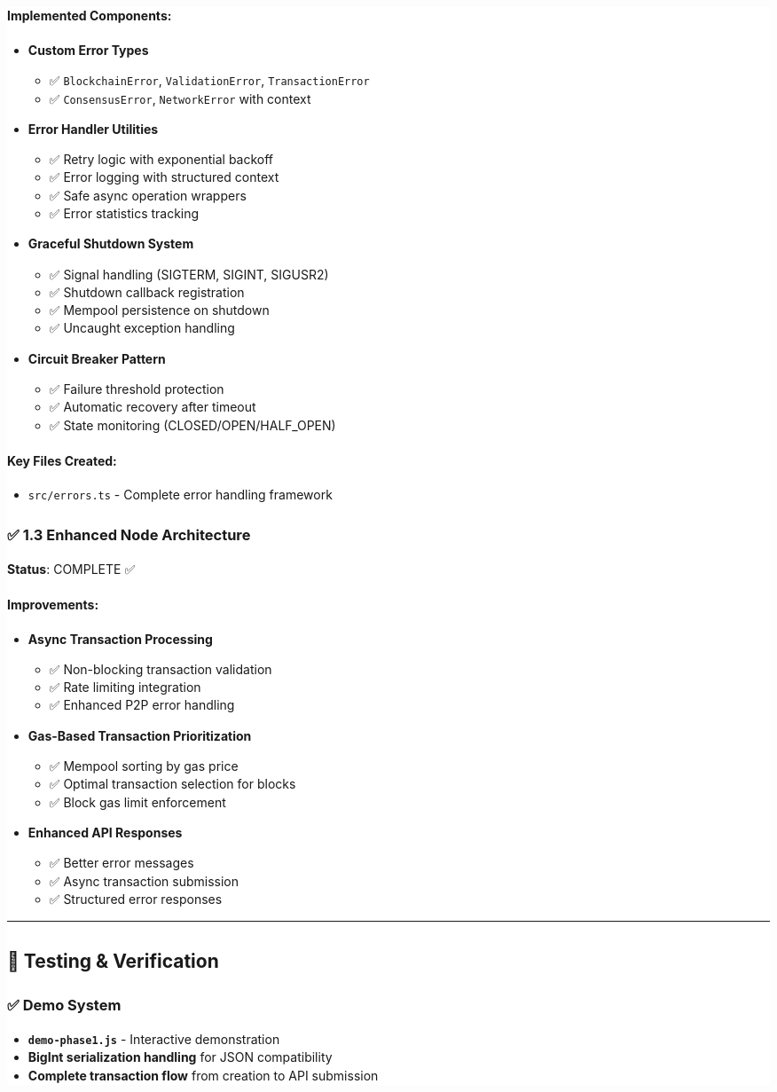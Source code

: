 #### Implemented Components:
- **Custom Error Types**
  - ✅ `BlockchainError`, `ValidationError`, `TransactionError`
  - ✅ `ConsensusError`, `NetworkError` with context

- **Error Handler Utilities**
  - ✅ Retry logic with exponential backoff
  - ✅ Error logging with structured context
  - ✅ Safe async operation wrappers
  - ✅ Error statistics tracking

- **Graceful Shutdown System**
  - ✅ Signal handling (SIGTERM, SIGINT, SIGUSR2)
  - ✅ Shutdown callback registration
  - ✅ Mempool persistence on shutdown
  - ✅ Uncaught exception handling

- **Circuit Breaker Pattern**
  - ✅ Failure threshold protection
  - ✅ Automatic recovery after timeout
  - ✅ State monitoring (CLOSED/OPEN/HALF_OPEN)

#### Key Files Created:
- `src/errors.ts` - Complete error handling framework

### ✅ 1.3 Enhanced Node Architecture
**Status**: COMPLETE ✅

#### Improvements:
- **Async Transaction Processing**
  - ✅ Non-blocking transaction validation
  - ✅ Rate limiting integration
  - ✅ Enhanced P2P error handling

- **Gas-Based Transaction Prioritization**
  - ✅ Mempool sorting by gas price
  - ✅ Optimal transaction selection for blocks
  - ✅ Block gas limit enforcement

- **Enhanced API Responses**
  - ✅ Better error messages
  - ✅ Async transaction submission
  - ✅ Structured error responses

---

## 🧪 Testing & Verification

### ✅ Demo System
- **`demo-phase1.js`** - Interactive demonstration
- **BigInt serialization handling** for JSON compatibility
- **Complete transaction flow** from creation to API submission
